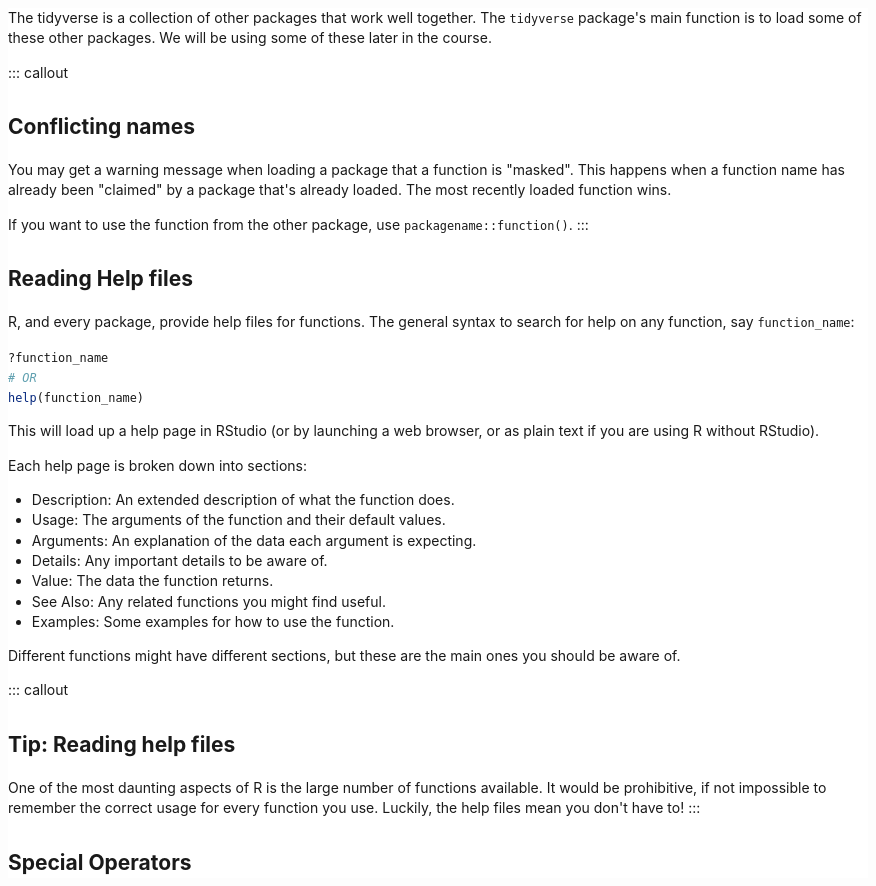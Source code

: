 The tidyverse is a collection of other packages that work well together.  The `tidyverse` package's main function is to load some of these other packages.   We will be using some of these later in the course.

::: callout
## Conflicting names

You may get a warning message when loading a package that a function is "masked". This happens when a function name has already been "claimed" by a package that's already loaded.  The most recently loaded function wins.

If you want to use the function from the other package, use `packagename::function()`.
:::


## Reading Help files

R, and every package, provide help files for functions. The general syntax to search for help on any
function, say `function_name`:


``` r
?function_name
# OR
help(function_name)
```

This will load up a help page in RStudio (or by launching a web browser, or  as plain text if you are using R without RStudio).

Each help page is broken down into sections:

 - Description: An extended description of what the function does.
 - Usage: The arguments of the function and their default values.
 - Arguments: An explanation of the data each argument is expecting.
 - Details: Any important details to be aware of.
 - Value: The data the function returns.
 - See Also: Any related functions you might find useful.
 - Examples: Some examples for how to use the function.

Different functions might have different sections, but these are the main ones you should be aware of.

::: callout
## Tip: Reading help files

One of the most daunting aspects of R is the large number of functions
available. It would be prohibitive, if not impossible to remember the
correct usage for every function you use. Luckily, the help files
mean you don't have to!
:::

## Special Operators
